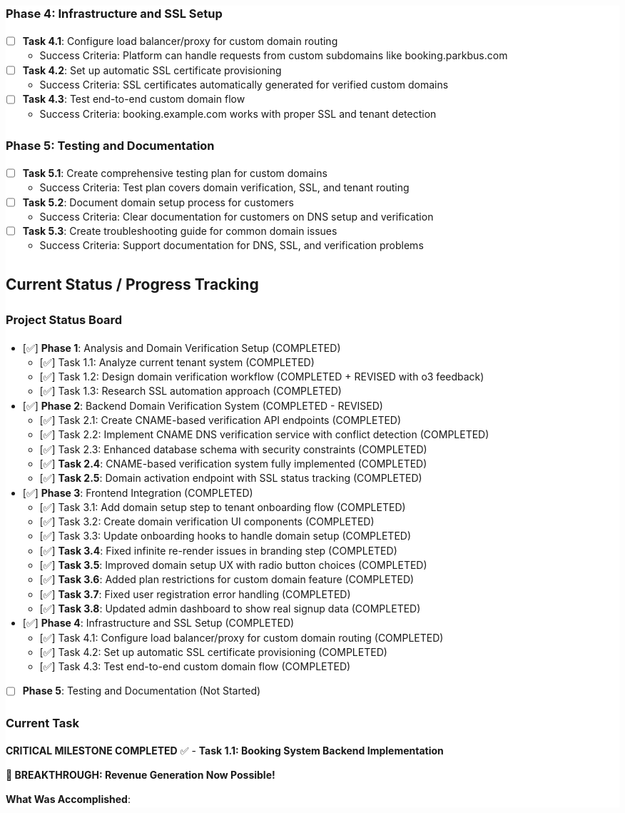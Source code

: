 ### Phase 4: Infrastructure and SSL Setup
- [ ] **Task 4.1**: Configure load balancer/proxy for custom domain routing
  - Success Criteria: Platform can handle requests from custom subdomains like booking.parkbus.com
- [ ] **Task 4.2**: Set up automatic SSL certificate provisioning
  - Success Criteria: SSL certificates automatically generated for verified custom domains
- [ ] **Task 4.3**: Test end-to-end custom domain flow
  - Success Criteria: booking.example.com works with proper SSL and tenant detection

### Phase 5: Testing and Documentation
- [ ] **Task 5.1**: Create comprehensive testing plan for custom domains
  - Success Criteria: Test plan covers domain verification, SSL, and tenant routing
- [ ] **Task 5.2**: Document domain setup process for customers
  - Success Criteria: Clear documentation for customers on DNS setup and verification
- [ ] **Task 5.3**: Create troubleshooting guide for common domain issues
  - Success Criteria: Support documentation for DNS, SSL, and verification problems

## Current Status / Progress Tracking

### Project Status Board
- [✅] **Phase 1**: Analysis and Domain Verification Setup (COMPLETED)
  - [✅] Task 1.1: Analyze current tenant system (COMPLETED)
  - [✅] Task 1.2: Design domain verification workflow (COMPLETED + REVISED with o3 feedback)
  - [✅] Task 1.3: Research SSL automation approach (COMPLETED)
- [✅] **Phase 2**: Backend Domain Verification System (COMPLETED - REVISED)
  - [✅] Task 2.1: Create CNAME-based verification API endpoints (COMPLETED)
  - [✅] Task 2.2: Implement CNAME DNS verification service with conflict detection (COMPLETED)  
  - [✅] Task 2.3: Enhanced database schema with security constraints (COMPLETED)
  - [✅] **Task 2.4**: CNAME-based verification system fully implemented (COMPLETED)
  - [✅] **Task 2.5**: Domain activation endpoint with SSL status tracking (COMPLETED)
- [✅] **Phase 3**: Frontend Integration (COMPLETED)
  - [✅] Task 3.1: Add domain setup step to tenant onboarding flow (COMPLETED)
  - [✅] Task 3.2: Create domain verification UI components (COMPLETED)
  - [✅] Task 3.3: Update onboarding hooks to handle domain setup (COMPLETED)
  - [✅] **Task 3.4**: Fixed infinite re-render issues in branding step (COMPLETED)
  - [✅] **Task 3.5**: Improved domain setup UX with radio button choices (COMPLETED)
  - [✅] **Task 3.6**: Added plan restrictions for custom domain feature (COMPLETED)
  - [✅] **Task 3.7**: Fixed user registration error handling (COMPLETED)
  - [✅] **Task 3.8**: Updated admin dashboard to show real signup data (COMPLETED)
- [✅] **Phase 4**: Infrastructure and SSL Setup (COMPLETED)
  - [✅] Task 4.1: Configure load balancer/proxy for custom domain routing (COMPLETED)
  - [✅] Task 4.2: Set up automatic SSL certificate provisioning (COMPLETED)
  - [✅] Task 4.3: Test end-to-end custom domain flow (COMPLETED)
- [ ] **Phase 5**: Testing and Documentation (Not Started)

### Current Task
**CRITICAL MILESTONE COMPLETED** ✅ - **Task 1.1: Booking System Backend Implementation**

**🎯 BREAKTHROUGH: Revenue Generation Now Possible!**

**What Was Accomplished**:
